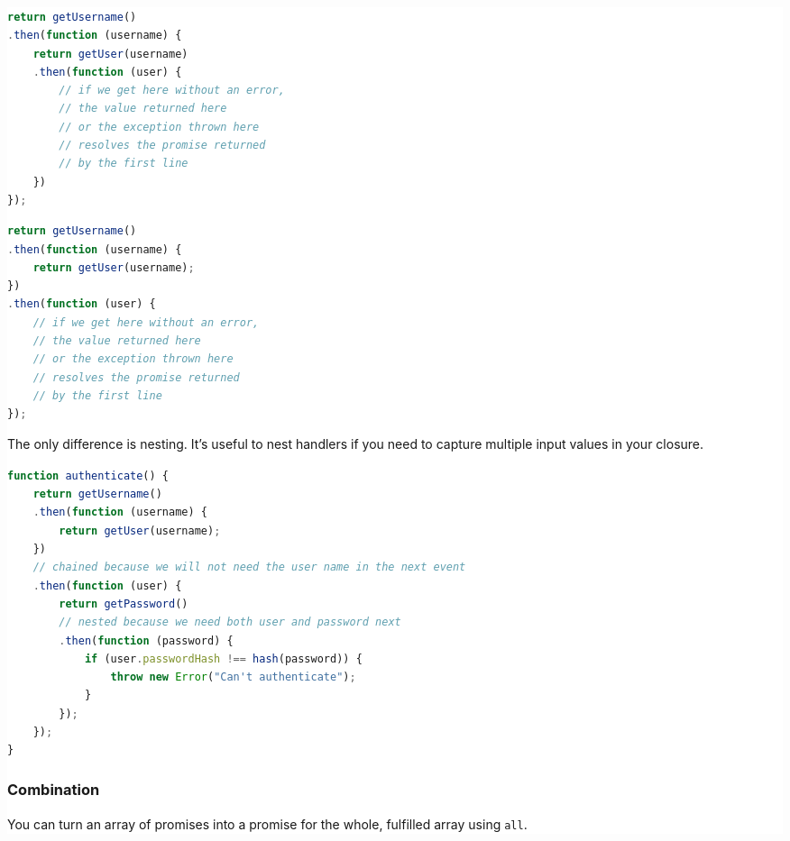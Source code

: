 ```javascript
return getUsername()
.then(function (username) {
    return getUser(username)
    .then(function (user) {
        // if we get here without an error,
        // the value returned here
        // or the exception thrown here
        // resolves the promise returned
        // by the first line
    })
});
```

```javascript
return getUsername()
.then(function (username) {
    return getUser(username);
})
.then(function (user) {
    // if we get here without an error,
    // the value returned here
    // or the exception thrown here
    // resolves the promise returned
    // by the first line
});
```

The only difference is nesting.  It’s useful to nest handlers if you
need to capture multiple input values in your closure.

```javascript
function authenticate() {
    return getUsername()
    .then(function (username) {
        return getUser(username);
    })
    // chained because we will not need the user name in the next event
    .then(function (user) {
        return getPassword()
        // nested because we need both user and password next
        .then(function (password) {
            if (user.passwordHash !== hash(password)) {
                throw new Error("Can't authenticate");
            }
        });
    });
}
```


### Combination

You can turn an array of promises into a promise for the whole,
fulfilled array using ``all``.
